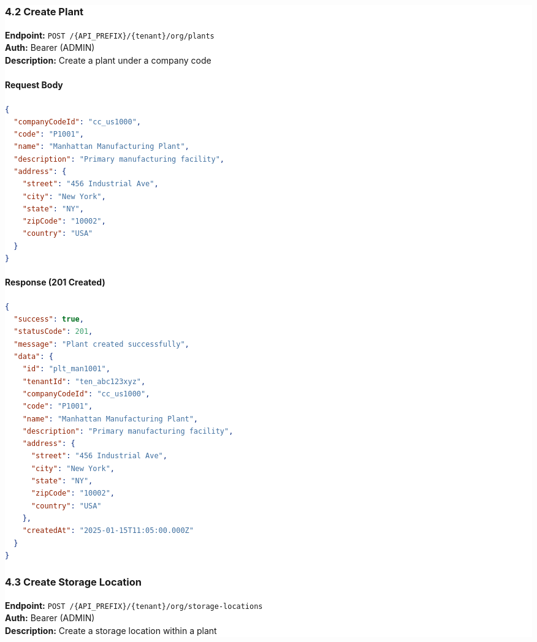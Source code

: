 ### 4.2 Create Plant
**Endpoint:** `POST /{API_PREFIX}/{tenant}/org/plants`  
**Auth:** Bearer (ADMIN)  
**Description:** Create a plant under a company code

#### Request Body
```json
{
  "companyCodeId": "cc_us1000",
  "code": "P1001",
  "name": "Manhattan Manufacturing Plant",
  "description": "Primary manufacturing facility",
  "address": {
    "street": "456 Industrial Ave",
    "city": "New York",
    "state": "NY",
    "zipCode": "10002",
    "country": "USA"
  }
}
```

#### Response (201 Created)
```json
{
  "success": true,
  "statusCode": 201,
  "message": "Plant created successfully",
  "data": {
    "id": "plt_man1001",
    "tenantId": "ten_abc123xyz",
    "companyCodeId": "cc_us1000",
    "code": "P1001",
    "name": "Manhattan Manufacturing Plant",
    "description": "Primary manufacturing facility",
    "address": {
      "street": "456 Industrial Ave",
      "city": "New York",
      "state": "NY",
      "zipCode": "10002",
      "country": "USA"
    },
    "createdAt": "2025-01-15T11:05:00.000Z"
  }
}
```

### 4.3 Create Storage Location
**Endpoint:** `POST /{API_PREFIX}/{tenant}/org/storage-locations`  
**Auth:** Bearer (ADMIN)  
**Description:** Create a storage location within a plant
